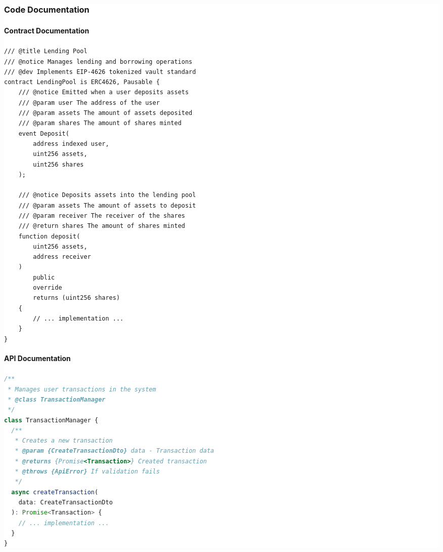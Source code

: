 ### Code Documentation

#### Contract Documentation
```solidity
/// @title Lending Pool
/// @notice Manages lending and borrowing operations
/// @dev Implements EIP-4626 tokenized vault standard
contract LendingPool is ERC4626, Pausable {
    /// @notice Emitted when a user deposits assets
    /// @param user The address of the user
    /// @param assets The amount of assets deposited
    /// @param shares The amount of shares minted
    event Deposit(
        address indexed user,
        uint256 assets,
        uint256 shares
    );
    
    /// @notice Deposits assets into the lending pool
    /// @param assets The amount of assets to deposit
    /// @param receiver The receiver of the shares
    /// @return shares The amount of shares minted
    function deposit(
        uint256 assets,
        address receiver
    ) 
        public 
        override 
        returns (uint256 shares) 
    {
        // ... implementation ...
    }
}
```

#### API Documentation
```typescript
/**
 * Manages user transactions in the system
 * @class TransactionManager
 */
class TransactionManager {
  /**
   * Creates a new transaction
   * @param {CreateTransactionDto} data - Transaction data
   * @returns {Promise<Transaction>} Created transaction
   * @throws {ApiError} If validation fails
   */
  async createTransaction(
    data: CreateTransactionDto
  ): Promise<Transaction> {
    // ... implementation ...
  }
}
```
